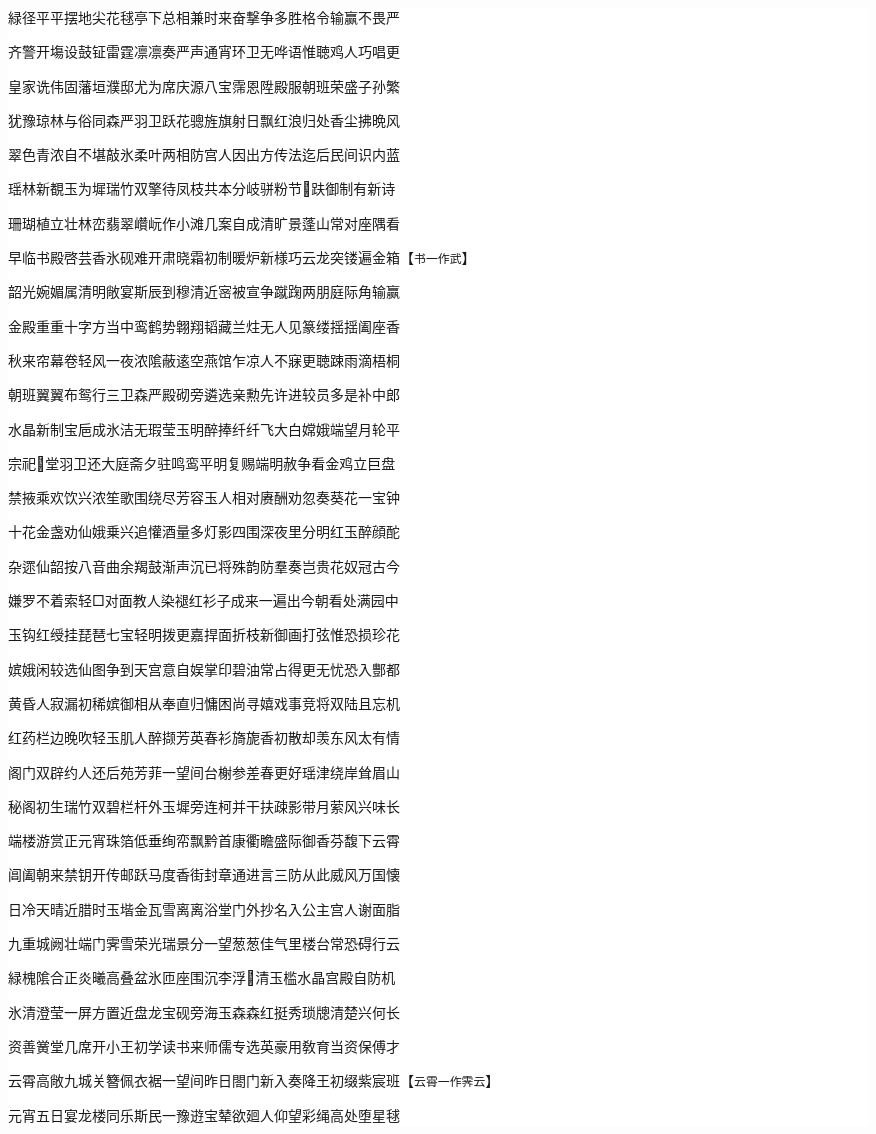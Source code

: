 緑径平平摆地尖花毬亭下总相兼时来奋撃争多胜格令输赢不畏严  

齐警开塲设鼓钲雷霆凛凛奏严声通宵环卫无哗语惟聴鸡人巧唱更  

皇家诜伟固藩垣濮邸尤为席庆源八宝霈恩陞殿服朝班荣盛子孙繁  

犹豫琼林与俗同森严羽卫跃花骢旌旗射日飘红浪归处香尘拂晩风  

翠色青浓自不堪敲氷柔叶两相防宫人因出方传法迄后民间识内蓝  

瑶林新覩玉为墀瑞竹双擎待凤枝共本分岐骈粉节趺御制有新诗  

珊瑚植立壮林峦翡翠巑岏作小滩几案自成清旷景蓬山常对座隅看  

早临书殿啓芸香氷砚难开肃晓霜初制暖炉新様巧云龙突镂遍金箱【`书一作武`】  

韶光婉媚属清明敞宴斯辰到穆清近宻被宣争蹴踘两朋庭际角输赢  

金殿重重十字方当中鸾鹤势翺翔韬藏兰炷无人见篆缕揺揺阖座香  

秋来帘幕卷轻风一夜浓隂蔽逺空燕馆乍凉人不寐更聴踈雨滴梧桐  

朝班翼翼布鸳行三卫森严殿砌旁遴选亲勲先许进较员多是补中郎  

水晶新制宝巵成氷洁无瑕莹玉明醉捧纤纤飞大白嫦娥端望月轮平  

宗祀堂羽卫还大庭斋夕驻鸣鸾平明复赐端明赦争看金鸡立巨盘  

禁掖乘欢饮兴浓笙歌围绕尽芳容玉人相对赓酬劝忽奏葵花一宝钟  

十花金盏劝仙娥乗兴追懽酒量多灯影四围深夜里分明红玉醉顔酡  

杂遝仙韶按八音曲余羯鼓渐声沉已将殊韵防羣奏岂贵花奴冠古今  

嫌罗不着索轻□对面教人染褪红衫子成来一遍出今朝看处满园中  

玉钩红绶挂琵琶七宝轻明拨更嘉捍面折枝新御画打弦惟恐损珍花  

嫔娥闲较选仙图争到天宫意自娱掌印碧油常占得更无忧恐入酆都  

黄昏人寂漏初稀嫔御相从奉直归慵困尚寻嬉戏事竞将双陆且忘机  

红药栏边晚吹轻玉肌人醉撷芳英春衫旖旎香初散却羡东风太有情  

阁门双辟约人还后苑芳菲一望间台榭参差春更好瑶津绕岸耸眉山  

秘阁初生瑞竹双碧栏杆外玉墀旁连柯并干扶疎影带月萦风兴味长  

端楼游赏正元宵珠箔低垂绚帟飘黔首康衢瞻盛际御香芬馥下云霄  

阊阖朝来禁钥开传邮跃马度香街封章通进言三防从此威风万国懐  

日冷天晴近腊时玉堦金瓦雪离离浴堂门外抄名入公主宫人谢面脂  

九重城阙壮端门霁雪荣光瑞景分一望葱葱佳气里楼台常恐碍行云  

緑槐隂合正炎曦高叠盆氷匝座围沉李浮清玉槛水晶宫殿自防机  

氷清澄莹一屏方置近盘龙宝砚旁海玉森森红挺秀琐牕清楚兴何长  

资善黉堂几席开小王初学读书来师儒专选英豪用敎育当资保傅才  

云霄高敞九城关簪佩衣裾一望间昨日閤门新入奏降王初缀紫宸班【`云霄一作霁云`】  

元宵五日宴龙楼同乐斯民一豫逰宝辇欲廻人仰望彩绳高处堕星毬  
